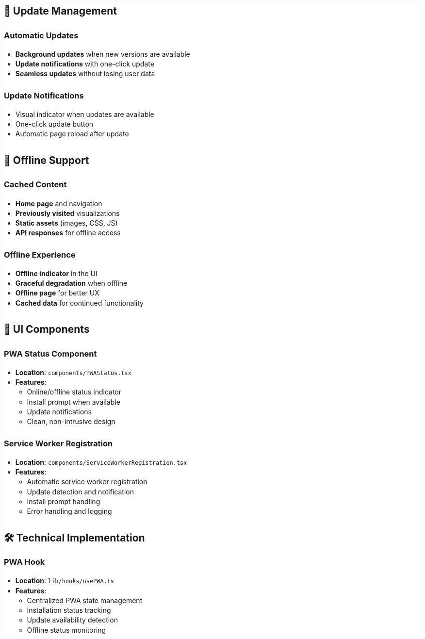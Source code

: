## 🔄 Update Management

### Automatic Updates
- **Background updates** when new versions are available
- **Update notifications** with one-click update
- **Seamless updates** without losing user data

### Update Notifications
- Visual indicator when updates are available
- One-click update button
- Automatic page reload after update

## 📡 Offline Support

### Cached Content
- **Home page** and navigation
- **Previously visited** visualizations
- **Static assets** (images, CSS, JS)
- **API responses** for offline access

### Offline Experience
- **Offline indicator** in the UI
- **Graceful degradation** when offline
- **Offline page** for better UX
- **Cached data** for continued functionality

## 🎨 UI Components

### PWA Status Component
- **Location**: `components/PWAStatus.tsx`
- **Features**:
  - Online/offline status indicator
  - Install prompt when available
  - Update notifications
  - Clean, non-intrusive design

### Service Worker Registration
- **Location**: `components/ServiceWorkerRegistration.tsx`
- **Features**:
  - Automatic service worker registration
  - Update detection and notification
  - Install prompt handling
  - Error handling and logging

## 🛠️ Technical Implementation

### PWA Hook
- **Location**: `lib/hooks/usePWA.ts`
- **Features**:
  - Centralized PWA state management
  - Installation status tracking
  - Update availability detection
  - Offline status monitoring
